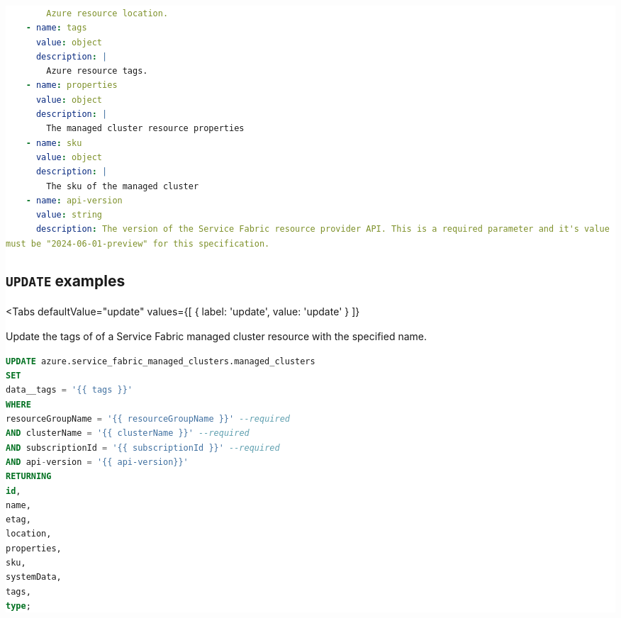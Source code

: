 ```yaml
        Azure resource location.
    - name: tags
      value: object
      description: |
        Azure resource tags.
    - name: properties
      value: object
      description: |
        The managed cluster resource properties
    - name: sku
      value: object
      description: |
        The sku of the managed cluster
    - name: api-version
      value: string
      description: The version of the Service Fabric resource provider API. This is a required parameter and it's value must be "2024-06-01-preview" for this specification.
```
</TabItem>
</Tabs>


## `UPDATE` examples

<Tabs
    defaultValue="update"
    values={[
        { label: 'update', value: 'update' }
    ]}
>
<TabItem value="update">

Update the tags of of a Service Fabric managed cluster resource with the specified name.

```sql
UPDATE azure.service_fabric_managed_clusters.managed_clusters
SET 
data__tags = '{{ tags }}'
WHERE 
resourceGroupName = '{{ resourceGroupName }}' --required
AND clusterName = '{{ clusterName }}' --required
AND subscriptionId = '{{ subscriptionId }}' --required
AND api-version = '{{ api-version}}'
RETURNING
id,
name,
etag,
location,
properties,
sku,
systemData,
tags,
type;
```
</TabItem>
</Tabs>

